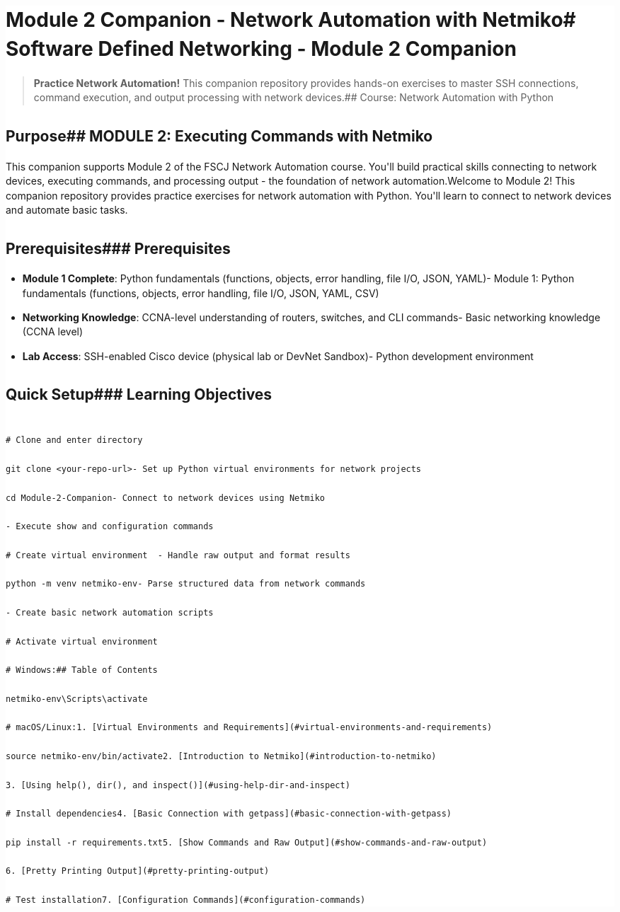 # Module 2 Companion - Network Automation with Netmiko# Software Defined Networking - Module 2 Companion

> **Practice Network Automation!** This companion repository provides hands-on exercises to master SSH connections, command execution, and output processing with network devices.## Course: Network Automation with Python

## Purpose## MODULE 2: Executing Commands with Netmiko

This companion supports Module 2 of the FSCJ Network Automation course. You'll build practical skills connecting to network devices, executing commands, and processing output - the foundation of network automation.Welcome to Module 2! This companion repository provides practice exercises for network automation with Python. You'll learn to connect to network devices and automate basic tasks.

## Prerequisites### Prerequisites

- **Module 1 Complete**: Python fundamentals (functions, objects, error handling, file I/O, JSON, YAML)- Module 1: Python fundamentals (functions, objects, error handling, file I/O, JSON, YAML, CSV)

- **Networking Knowledge**: CCNA-level understanding of routers, switches, and CLI commands- Basic networking knowledge (CCNA level)

- **Lab Access**: SSH-enabled Cisco device (physical lab or DevNet Sandbox)- Python development environment

## Quick Setup### Learning Objectives

```bashBy the end of this module, you will be able to:

# Clone and enter directory

git clone <your-repo-url>- Set up Python virtual environments for network projects

cd Module-2-Companion- Connect to network devices using Netmiko

- Execute show and configuration commands

# Create virtual environment  - Handle raw output and format results

python -m venv netmiko-env- Parse structured data from network commands

- Create basic network automation scripts

# Activate virtual environment

# Windows:## Table of Contents

netmiko-env\Scripts\activate

# macOS/Linux:1. [Virtual Environments and Requirements](#virtual-environments-and-requirements)

source netmiko-env/bin/activate2. [Introduction to Netmiko](#introduction-to-netmiko)

3. [Using help(), dir(), and inspect()](#using-help-dir-and-inspect)

# Install dependencies4. [Basic Connection with getpass](#basic-connection-with-getpass)

pip install -r requirements.txt5. [Show Commands and Raw Output](#show-commands-and-raw-output)

6. [Pretty Printing Output](#pretty-printing-output)

# Test installation7. [Configuration Commands](#configuration-commands)

```